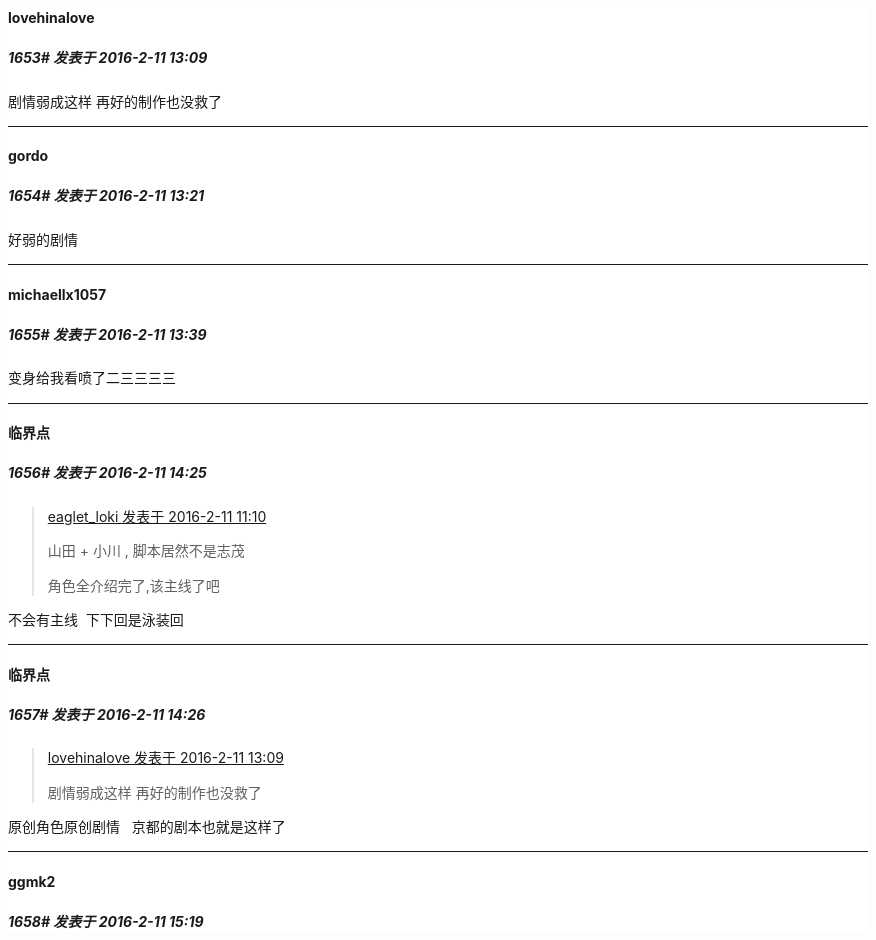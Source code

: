 ####  lovehinalove  
##### 1653#       发表于 2016-2-11 13:09


剧情弱成这样 再好的制作也没救了


-----

####  gordo  
##### 1654#       发表于 2016-2-11 13:21


好弱的剧情


-----

####  michaellx1057  
##### 1655#       发表于 2016-2-11 13:39


变身给我看喷了二三三三三


-----

####  临界点  
##### 1656#       发表于 2016-2-11 14:25


<blockquote><a href="httphttps://bbs.saraba1st.com/2b/forum.php?mod=redirect&amp;goto=findpost&amp;pid=31543977&amp;ptid=1146412" target="_blank">eaglet_loki 发表于 2016-2-11 11:10</a>

山田 + 小川 , 脚本居然不是志茂


角色全介绍完了,该主线了吧</blockquote>
不会有主线  下下回是泳装回


-----

####  临界点  
##### 1657#       发表于 2016-2-11 14:26


<blockquote><a href="httphttps://bbs.saraba1st.com/2b/forum.php?mod=redirect&amp;goto=findpost&amp;pid=31544731&amp;ptid=1146412" target="_blank">lovehinalove 发表于 2016-2-11 13:09</a>

剧情弱成这样 再好的制作也没救了</blockquote>
原创角色原创剧情   京都的剧本也就是这样了


-----

####  ggmk2  
##### 1658#       发表于 2016-2-11 15:19
